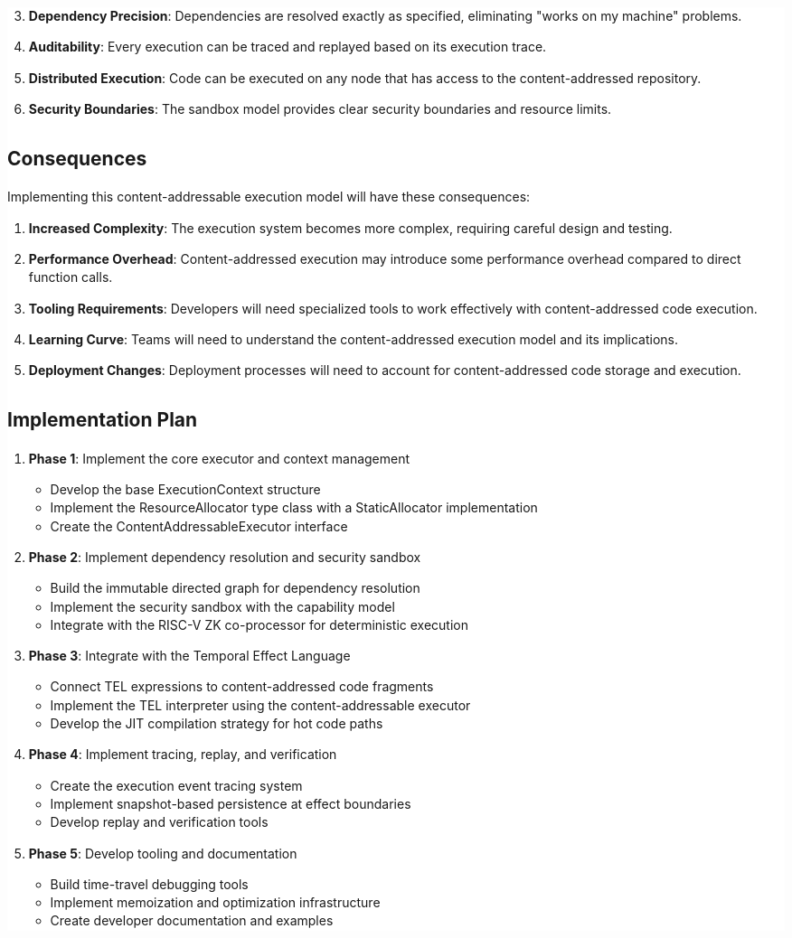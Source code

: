 3. **Dependency Precision**: Dependencies are resolved exactly as specified, eliminating "works on my machine" problems.

4. **Auditability**: Every execution can be traced and replayed based on its execution trace.

5. **Distributed Execution**: Code can be executed on any node that has access to the content-addressed repository.

6. **Security Boundaries**: The sandbox model provides clear security boundaries and resource limits.

## Consequences

Implementing this content-addressable execution model will have these consequences:

1. **Increased Complexity**: The execution system becomes more complex, requiring careful design and testing.

2. **Performance Overhead**: Content-addressed execution may introduce some performance overhead compared to direct function calls.

3. **Tooling Requirements**: Developers will need specialized tools to work effectively with content-addressed code execution.

4. **Learning Curve**: Teams will need to understand the content-addressed execution model and its implications.

5. **Deployment Changes**: Deployment processes will need to account for content-addressed code storage and execution.

## Implementation Plan

1. **Phase 1**: Implement the core executor and context management
   - Develop the base ExecutionContext structure
   - Implement the ResourceAllocator type class with a StaticAllocator implementation
   - Create the ContentAddressableExecutor interface

2. **Phase 2**: Implement dependency resolution and security sandbox
   - Build the immutable directed graph for dependency resolution
   - Implement the security sandbox with the capability model
   - Integrate with the RISC-V ZK co-processor for deterministic execution

3. **Phase 3**: Integrate with the Temporal Effect Language
   - Connect TEL expressions to content-addressed code fragments
   - Implement the TEL interpreter using the content-addressable executor
   - Develop the JIT compilation strategy for hot code paths

4. **Phase 4**: Implement tracing, replay, and verification
   - Create the execution event tracing system
   - Implement snapshot-based persistence at effect boundaries
   - Develop replay and verification tools

5. **Phase 5**: Develop tooling and documentation
   - Build time-travel debugging tools
   - Implement memoization and optimization infrastructure
   - Create developer documentation and examples
